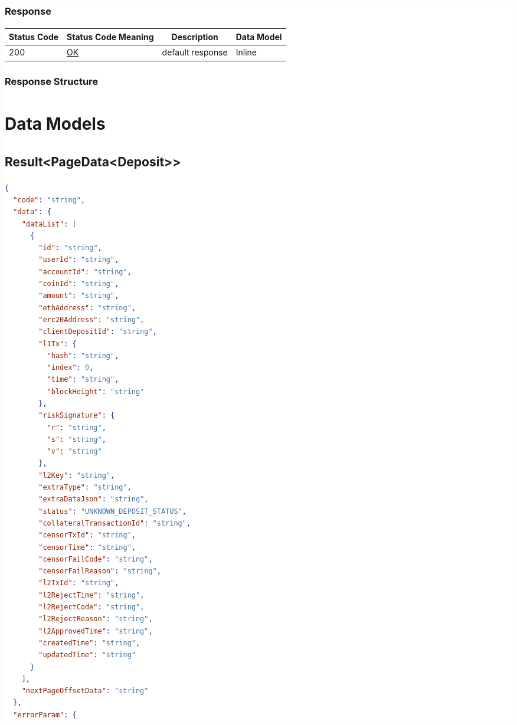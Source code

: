 ### Response

| Status Code | Status Code Meaning                                                                       | Description     | Data Model     |
| ----------- | ----------------------------------------------------------------------------------------- | --------------- | -------------- |
| 200         | [OK](https://tools.ietf.org/html/rfc7231#section-6.3.1) | default response | Inline |

### Response Structure

# Data Models

<h2 id="tocS_Result<PageData<Deposit>>">Result&lt;PageData&lt;Deposit&gt;&gt;</h2>

<a id="schemaresult<pagedata<deposit>>"></a>
<a id="schema_Result<PageData<Deposit>>"></a>
<a id="tocSresult<pagedata<deposit>>"></a>
<a id="tocsresult<pagedata<deposit>>"></a>

```json
{
  "code": "string",
  "data": {
    "dataList": [
      {
        "id": "string",
        "userId": "string",
        "accountId": "string",
        "coinId": "string",
        "amount": "string",
        "ethAddress": "string",
        "erc20Address": "string",
        "clientDepositId": "string",
        "l1Tx": {
          "hash": "string",
          "index": 0,
          "time": "string",
          "blockHeight": "string"
        },
        "riskSignature": {
          "r": "string",
          "s": "string",
          "v": "string"
        },
        "l2Key": "string",
        "extraType": "string",
        "extraDataJson": "string",
        "status": "UNKNOWN_DEPOSIT_STATUS",
        "collateralTransactionId": "string",
        "censorTxId": "string",
        "censorTime": "string",
        "censorFailCode": "string",
        "censorFailReason": "string",
        "l2TxId": "string",
        "l2RejectTime": "string",
        "l2RejectCode": "string",
        "l2RejectReason": "string",
        "l2ApprovedTime": "string",
        "createdTime": "string",
        "updatedTime": "string"
      }
    ],
    "nextPageOffsetData": "string"
  },
  "errorParam": {
```